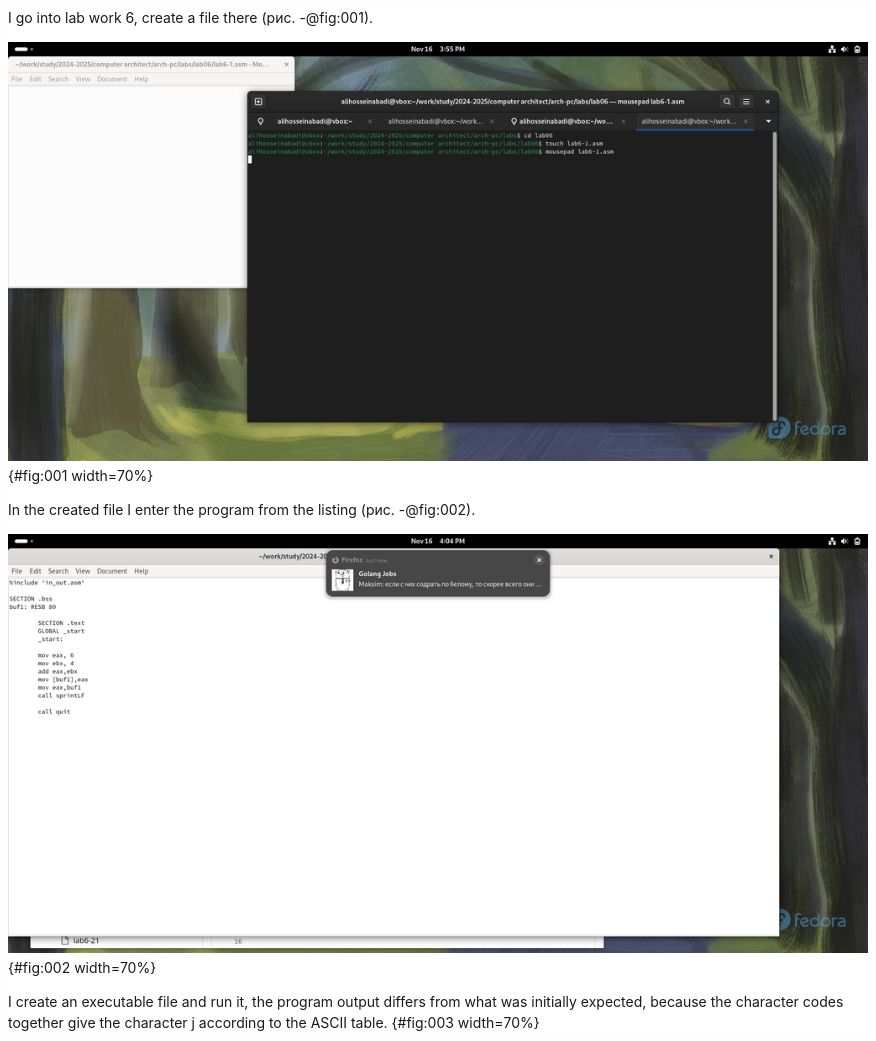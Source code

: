 I go into lab work 6, create a file there (рис. -@fig:001).

![go to lab difrectory](image/1.png){#fig:001 width=70%}

In the created file I enter the program from the listing (рис. -@fig:002).

![Saving a new program](image/2.png){#fig:002 width=70%}

I create an executable file and run it, the program output differs from what was initially expected, because the character codes together give the character j according to the ASCII table. {#fig:003 width=70%} 
